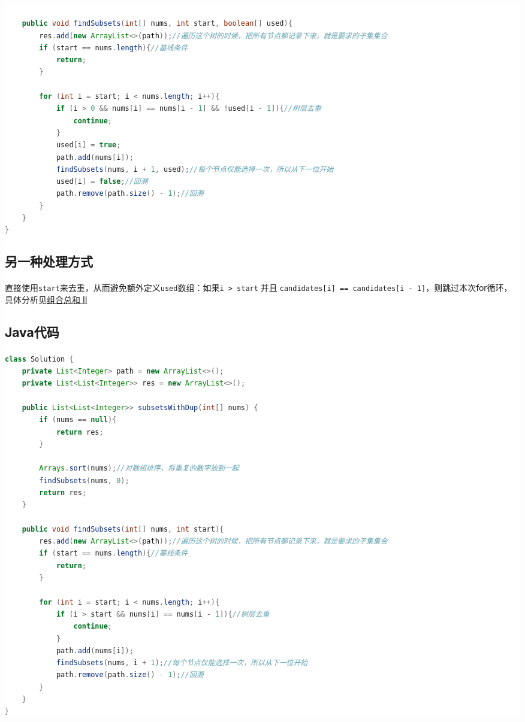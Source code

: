 ```java

    public void findSubsets(int[] nums, int start, boolean[] used){
        res.add(new ArrayList<>(path));//遍历这个树的时候，把所有节点都记录下来，就是要求的子集集合
        if (start == nums.length){//基线条件
            return;
        }

        for (int i = start; i < nums.length; i++){
            if (i > 0 && nums[i] == nums[i - 1] && !used[i - 1]){//树层去重
                continue;
            }
            used[i] = true;
            path.add(nums[i]);
            findSubsets(nums, i + 1, used);//每个节点仅能选择一次，所以从下一位开始
            used[i] = false;//回溯
            path.remove(path.size() - 1);//回溯
        }
    }
}
```

## 另一种处理方式

直接使用`start`来去重，从而避免额外定义`used`数组：如果`i > start` 并且 `candidates[i] == candidates[i - 1]`，则跳过本次for循环，具体分析见<a href="./0040. 组合总和 II.md">组合总和 II</a>

## Java代码
```java
class Solution {
    private List<Integer> path = new ArrayList<>();
    private List<List<Integer>> res = new ArrayList<>();

    public List<List<Integer>> subsetsWithDup(int[] nums) {
        if (nums == null){
            return res;
        }
        
        Arrays.sort(nums);//对数组排序，将重复的数字放到一起
        findSubsets(nums, 0);
        return res;
    }

    public void findSubsets(int[] nums, int start){
        res.add(new ArrayList<>(path));//遍历这个树的时候，把所有节点都记录下来，就是要求的子集集合
        if (start == nums.length){//基线条件
            return;
        }

        for (int i = start; i < nums.length; i++){
            if (i > start && nums[i] == nums[i - 1]){//树层去重
                continue;
            }
            path.add(nums[i]);
            findSubsets(nums, i + 1);//每个节点仅能选择一次，所以从下一位开始
            path.remove(path.size() - 1);//回溯
        }
    }
}
```
